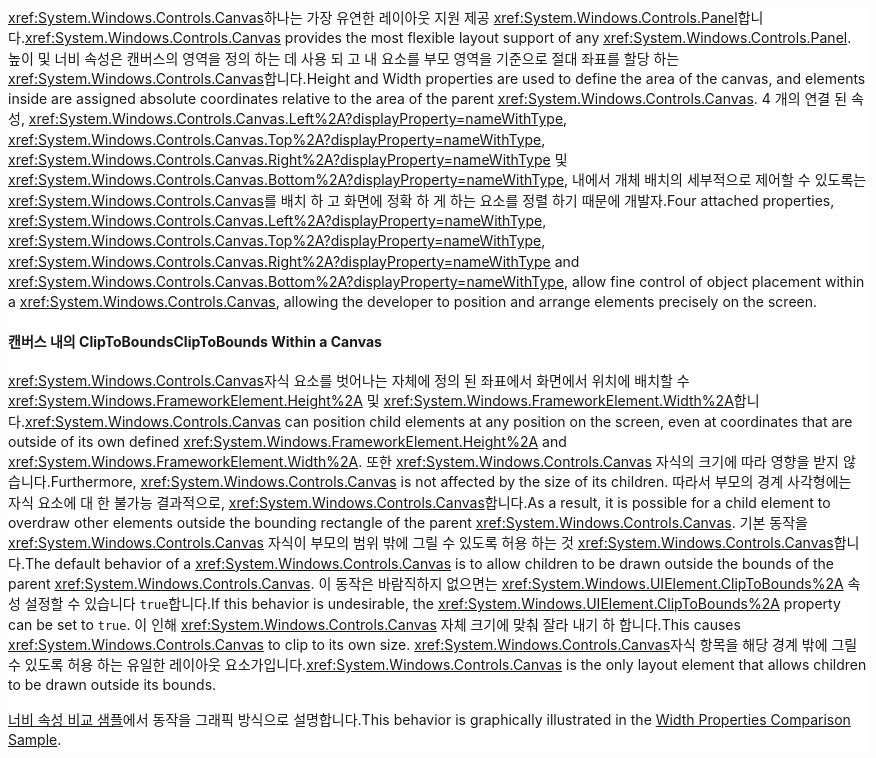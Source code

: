  <span data-ttu-id="b8f5b-194"><xref:System.Windows.Controls.Canvas>하나는 가장 유연한 레이아웃 지원 제공 <xref:System.Windows.Controls.Panel>합니다.</span><span class="sxs-lookup"><span data-stu-id="b8f5b-194"><xref:System.Windows.Controls.Canvas> provides the most flexible layout support of any <xref:System.Windows.Controls.Panel>.</span></span> <span data-ttu-id="b8f5b-195">높이 및 너비 속성은 캔버스의 영역을 정의 하는 데 사용 되 고 내 요소를 부모 영역을 기준으로 절대 좌표를 할당 하는 <xref:System.Windows.Controls.Canvas>합니다.</span><span class="sxs-lookup"><span data-stu-id="b8f5b-195">Height and Width properties are used to define the area of the canvas, and elements inside are assigned absolute coordinates relative to the area of the parent <xref:System.Windows.Controls.Canvas>.</span></span> <span data-ttu-id="b8f5b-196">4 개의 연결 된 속성, <xref:System.Windows.Controls.Canvas.Left%2A?displayProperty=nameWithType>, <xref:System.Windows.Controls.Canvas.Top%2A?displayProperty=nameWithType>, <xref:System.Windows.Controls.Canvas.Right%2A?displayProperty=nameWithType> 및 <xref:System.Windows.Controls.Canvas.Bottom%2A?displayProperty=nameWithType>, 내에서 개체 배치의 세부적으로 제어할 수 있도록는 <xref:System.Windows.Controls.Canvas>를 배치 하 고 화면에 정확 하 게 하는 요소를 정렬 하기 때문에 개발자.</span><span class="sxs-lookup"><span data-stu-id="b8f5b-196">Four attached properties, <xref:System.Windows.Controls.Canvas.Left%2A?displayProperty=nameWithType>, <xref:System.Windows.Controls.Canvas.Top%2A?displayProperty=nameWithType>, <xref:System.Windows.Controls.Canvas.Right%2A?displayProperty=nameWithType> and <xref:System.Windows.Controls.Canvas.Bottom%2A?displayProperty=nameWithType>, allow fine control of object placement within a <xref:System.Windows.Controls.Canvas>, allowing the developer to position and arrange elements precisely on the screen.</span></span>  
  
#### <a name="cliptobounds-within-a-canvas"></a><span data-ttu-id="b8f5b-197">캔버스 내의 ClipToBounds</span><span class="sxs-lookup"><span data-stu-id="b8f5b-197">ClipToBounds Within a Canvas</span></span>  
 <span data-ttu-id="b8f5b-198"><xref:System.Windows.Controls.Canvas>자식 요소를 벗어나는 자체에 정의 된 좌표에서 화면에서 위치에 배치할 수 <xref:System.Windows.FrameworkElement.Height%2A> 및 <xref:System.Windows.FrameworkElement.Width%2A>합니다.</span><span class="sxs-lookup"><span data-stu-id="b8f5b-198"><xref:System.Windows.Controls.Canvas> can position child elements at any position on the screen, even at coordinates that are outside of its own defined <xref:System.Windows.FrameworkElement.Height%2A> and <xref:System.Windows.FrameworkElement.Width%2A>.</span></span> <span data-ttu-id="b8f5b-199">또한 <xref:System.Windows.Controls.Canvas> 자식의 크기에 따라 영향을 받지 않습니다.</span><span class="sxs-lookup"><span data-stu-id="b8f5b-199">Furthermore, <xref:System.Windows.Controls.Canvas> is not affected by the size of its children.</span></span> <span data-ttu-id="b8f5b-200">따라서 부모의 경계 사각형에는 자식 요소에 대 한 불가능 결과적으로, <xref:System.Windows.Controls.Canvas>합니다.</span><span class="sxs-lookup"><span data-stu-id="b8f5b-200">As a result, it is possible for a child element to overdraw other elements outside the bounding rectangle of the parent <xref:System.Windows.Controls.Canvas>.</span></span> <span data-ttu-id="b8f5b-201">기본 동작을 <xref:System.Windows.Controls.Canvas> 자식이 부모의 범위 밖에 그릴 수 있도록 허용 하는 것 <xref:System.Windows.Controls.Canvas>합니다.</span><span class="sxs-lookup"><span data-stu-id="b8f5b-201">The default behavior of a <xref:System.Windows.Controls.Canvas> is to allow children to be drawn outside the bounds of the parent <xref:System.Windows.Controls.Canvas>.</span></span> <span data-ttu-id="b8f5b-202">이 동작은 바람직하지 없으면는 <xref:System.Windows.UIElement.ClipToBounds%2A> 속성 설정할 수 있습니다 `true`합니다.</span><span class="sxs-lookup"><span data-stu-id="b8f5b-202">If this behavior is undesirable, the <xref:System.Windows.UIElement.ClipToBounds%2A> property can be set to `true`.</span></span> <span data-ttu-id="b8f5b-203">이 인해 <xref:System.Windows.Controls.Canvas> 자체 크기에 맞춰 잘라 내기 하 합니다.</span><span class="sxs-lookup"><span data-stu-id="b8f5b-203">This causes <xref:System.Windows.Controls.Canvas> to clip to its own size.</span></span> <span data-ttu-id="b8f5b-204"><xref:System.Windows.Controls.Canvas>자식 항목을 해당 경계 밖에 그릴 수 있도록 허용 하는 유일한 레이아웃 요소가입니다.</span><span class="sxs-lookup"><span data-stu-id="b8f5b-204"><xref:System.Windows.Controls.Canvas> is the only layout element that allows children to be drawn outside its bounds.</span></span>  
  
 <span data-ttu-id="b8f5b-205">[너비 속성 비교 샘플](http://go.microsoft.com/fwlink/?LinkID=160050)에서 동작을 그래픽 방식으로 설명합니다.</span><span class="sxs-lookup"><span data-stu-id="b8f5b-205">This behavior is graphically illustrated in the [Width Properties Comparison Sample](http://go.microsoft.com/fwlink/?LinkID=160050).</span></span>  
  
